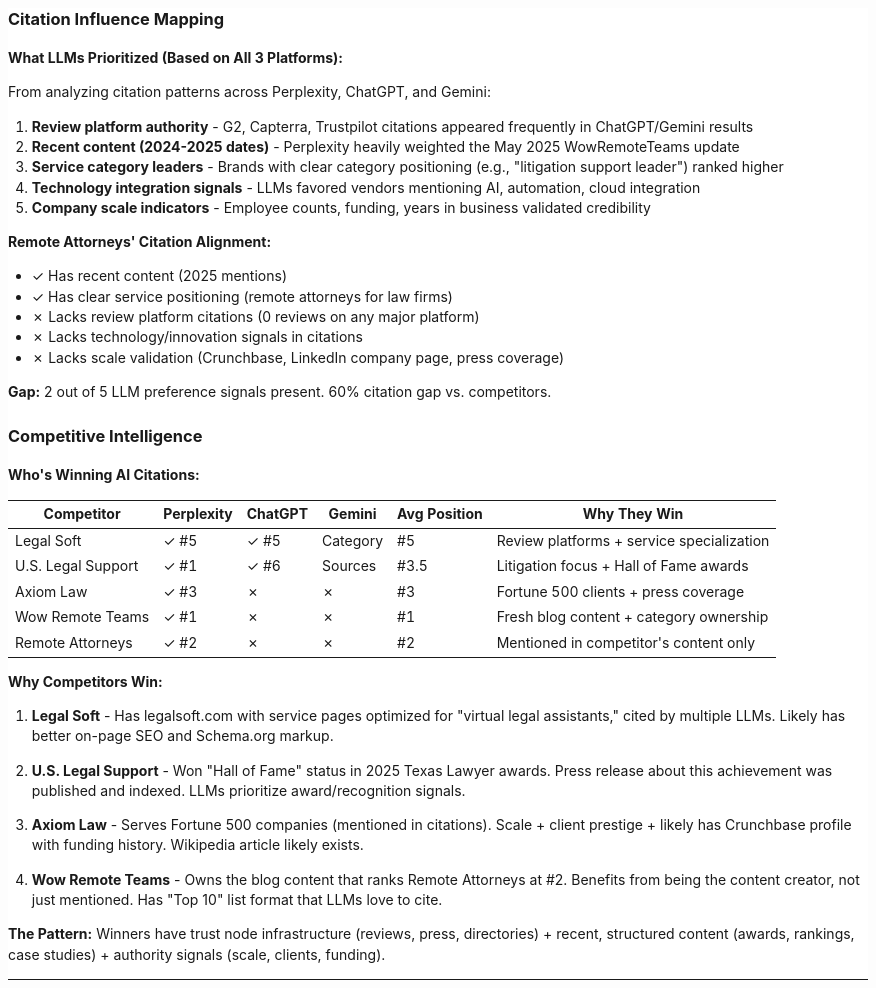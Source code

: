 ### Citation Influence Mapping

**What LLMs Prioritized (Based on All 3 Platforms):**

From analyzing citation patterns across Perplexity, ChatGPT, and Gemini:

1. **Review platform authority** - G2, Capterra, Trustpilot citations appeared frequently in ChatGPT/Gemini results
2. **Recent content (2024-2025 dates)** - Perplexity heavily weighted the May 2025 WowRemoteTeams update
3. **Service category leaders** - Brands with clear category positioning (e.g., "litigation support leader") ranked higher
4. **Technology integration signals** - LLMs favored vendors mentioning AI, automation, cloud integration
5. **Company scale indicators** - Employee counts, funding, years in business validated credibility

**Remote Attorneys' Citation Alignment:**
- ✓ Has recent content (2025 mentions)
- ✓ Has clear service positioning (remote attorneys for law firms)
- ✗ Lacks review platform citations (0 reviews on any major platform)
- ✗ Lacks technology/innovation signals in citations
- ✗ Lacks scale validation (Crunchbase, LinkedIn company page, press coverage)

**Gap:** 2 out of 5 LLM preference signals present. 60% citation gap vs. competitors.

### Competitive Intelligence

**Who's Winning AI Citations:**

| Competitor | Perplexity | ChatGPT | Gemini | Avg Position | Why They Win |
|------------|------------|---------|--------|--------------|--------------|
| Legal Soft | ✓ #5 | ✓ #5 | Category | #5 | Review platforms + service specialization |
| U.S. Legal Support | ✓ #1 | ✓ #6 | Sources | #3.5 | Litigation focus + Hall of Fame awards |
| Axiom Law | ✓ #3 | ✗ | ✗ | #3 | Fortune 500 clients + press coverage |
| Wow Remote Teams | ✓ #1 | ✗ | ✗ | #1 | Fresh blog content + category ownership |
| Remote Attorneys | ✓ #2 | ✗ | ✗ | #2 | Mentioned in competitor's content only |

**Why Competitors Win:**

1. **Legal Soft** - Has legalsoft.com with service pages optimized for "virtual legal assistants," cited by multiple LLMs. Likely has better on-page SEO and Schema.org markup.

2. **U.S. Legal Support** - Won "Hall of Fame" status in 2025 Texas Lawyer awards. Press release about this achievement was published and indexed. LLMs prioritize award/recognition signals.

3. **Axiom Law** - Serves Fortune 500 companies (mentioned in citations). Scale + client prestige + likely has Crunchbase profile with funding history. Wikipedia article likely exists.

4. **Wow Remote Teams** - Owns the blog content that ranks Remote Attorneys at #2. Benefits from being the content creator, not just mentioned. Has "Top 10" list format that LLMs love to cite.

**The Pattern:** Winners have trust node infrastructure (reviews, press, directories) + recent, structured content (awards, rankings, case studies) + authority signals (scale, clients, funding).

---